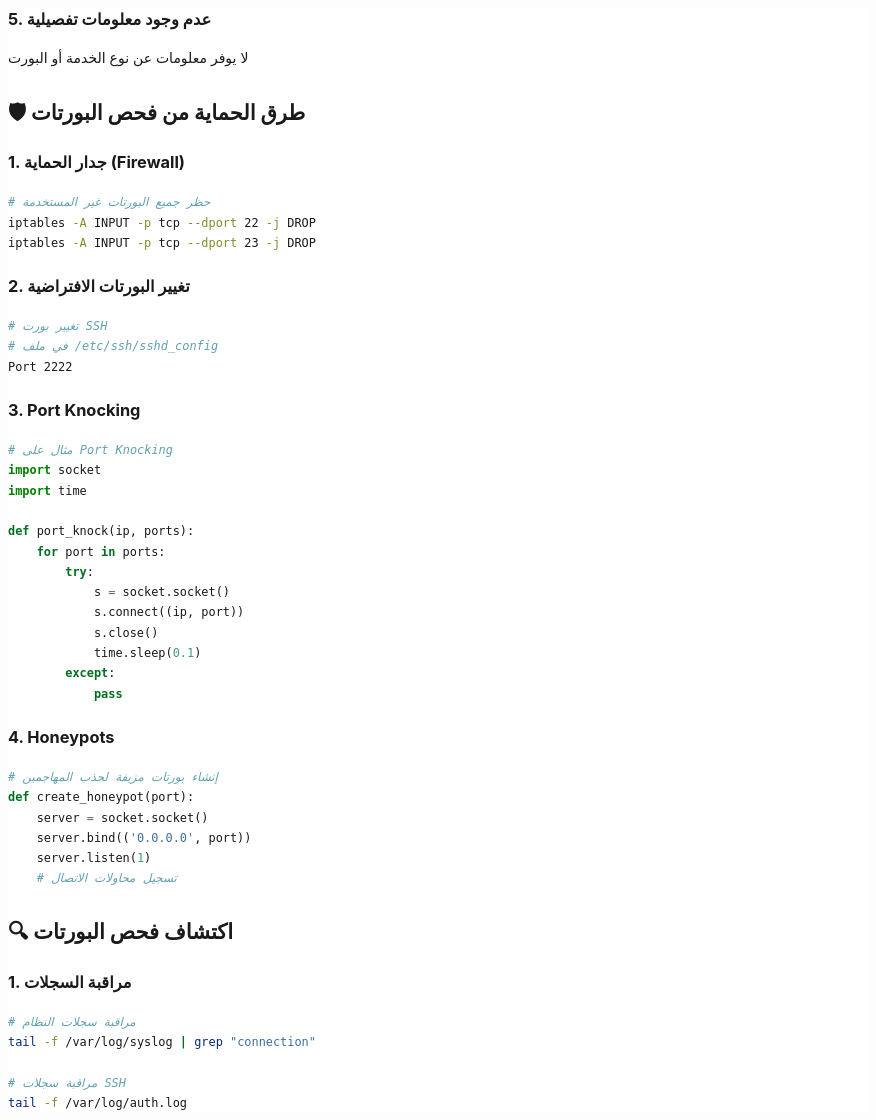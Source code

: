 ### 5. عدم وجود معلومات تفصيلية
لا يوفر معلومات عن نوع الخدمة أو البورت

## 🛡️ طرق الحماية من فحص البورتات

### 1. جدار الحماية (Firewall)
```bash
# حظر جميع البورتات غير المستخدمة
iptables -A INPUT -p tcp --dport 22 -j DROP
iptables -A INPUT -p tcp --dport 23 -j DROP
```

### 2. تغيير البورتات الافتراضية
```bash
# تغيير بورت SSH
# في ملف /etc/ssh/sshd_config
Port 2222
```

### 3. Port Knocking
```python
# مثال على Port Knocking
import socket
import time

def port_knock(ip, ports):
    for port in ports:
        try:
            s = socket.socket()
            s.connect((ip, port))
            s.close()
            time.sleep(0.1)
        except:
            pass
```

### 4. Honeypots
```python
# إنشاء بورتات مزيفة لجذب المهاجمين
def create_honeypot(port):
    server = socket.socket()
    server.bind(('0.0.0.0', port))
    server.listen(1)
    # تسجيل محاولات الاتصال
```

## 🔍 اكتشاف فحص البورتات

### 1. مراقبة السجلات
```bash
# مراقبة سجلات النظام
tail -f /var/log/syslog | grep "connection"

# مراقبة سجلات SSH
tail -f /var/log/auth.log
```
